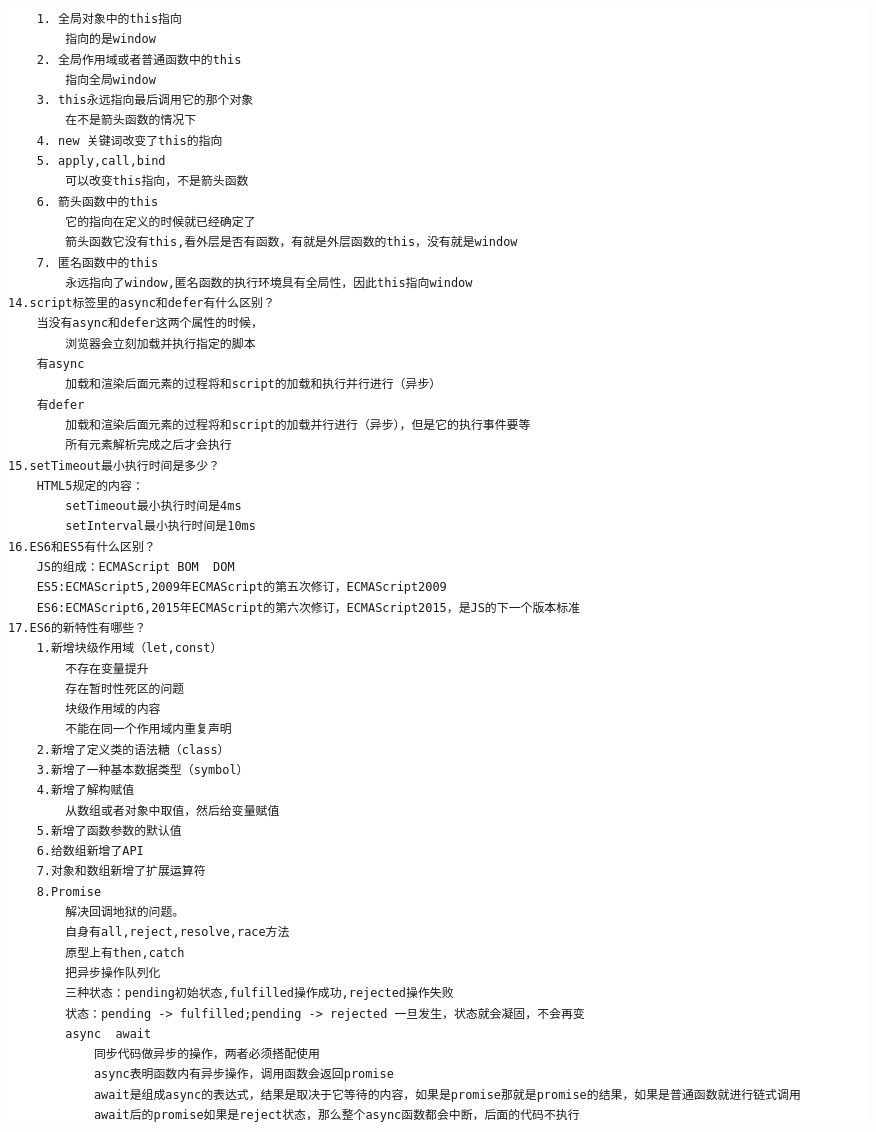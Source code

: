        1. 全局对象中的this指向
            指向的是window
        2. 全局作用域或者普通函数中的this
            指向全局window
        3. this永远指向最后调用它的那个对象
            在不是箭头函数的情况下
        4. new 关键词改变了this的指向
        5. apply,call,bind
            可以改变this指向，不是箭头函数
        6. 箭头函数中的this
            它的指向在定义的时候就已经确定了
            箭头函数它没有this,看外层是否有函数，有就是外层函数的this，没有就是window
        7. 匿名函数中的this
            永远指向了window,匿名函数的执行环境具有全局性，因此this指向window
    14.script标签里的async和defer有什么区别？
        当没有async和defer这两个属性的时候，
            浏览器会立刻加载并执行指定的脚本
        有async
            加载和渲染后面元素的过程将和script的加载和执行并行进行（异步）
        有defer
            加载和渲染后面元素的过程将和script的加载并行进行（异步），但是它的执行事件要等
            所有元素解析完成之后才会执行
    15.setTimeout最小执行时间是多少？
        HTML5规定的内容：
            setTimeout最小执行时间是4ms
            setInterval最小执行时间是10ms
    16.ES6和ES5有什么区别？
        JS的组成：ECMAScript BOM  DOM
        ES5:ECMAScript5,2009年ECMAScript的第五次修订，ECMAScript2009
        ES6:ECMAScript6,2015年ECMAScript的第六次修订，ECMAScript2015，是JS的下一个版本标准
    17.ES6的新特性有哪些？
        1.新增块级作用域（let,const）
            不存在变量提升
            存在暂时性死区的问题
            块级作用域的内容
            不能在同一个作用域内重复声明
        2.新增了定义类的语法糖（class）
        3.新增了一种基本数据类型（symbol）
        4.新增了解构赋值
            从数组或者对象中取值，然后给变量赋值
        5.新增了函数参数的默认值
        6.给数组新增了API
        7.对象和数组新增了扩展运算符
        8.Promise
            解决回调地狱的问题。
            自身有all,reject,resolve,race方法
            原型上有then,catch
            把异步操作队列化
            三种状态：pending初始状态,fulfilled操作成功,rejected操作失败
            状态：pending -> fulfilled;pending -> rejected 一旦发生，状态就会凝固，不会再变
            async  await
                同步代码做异步的操作，两者必须搭配使用
                async表明函数内有异步操作，调用函数会返回promise
                await是组成async的表达式，结果是取决于它等待的内容，如果是promise那就是promise的结果，如果是普通函数就进行链式调用
                await后的promise如果是reject状态，那么整个async函数都会中断，后面的代码不执行
